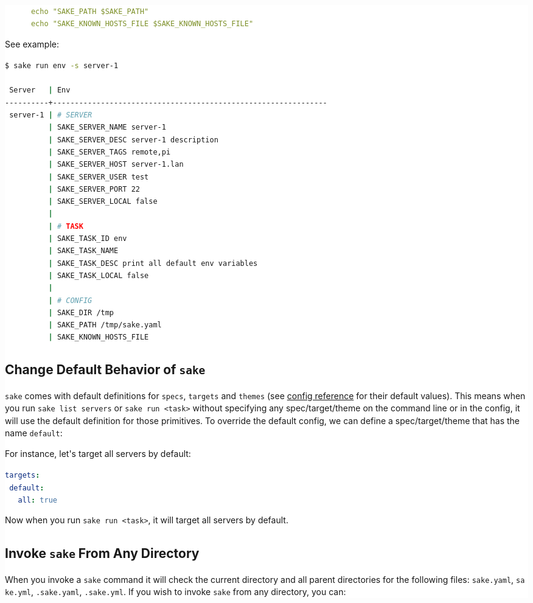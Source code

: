 ```yaml
      echo "SAKE_PATH $SAKE_PATH"
      echo "SAKE_KNOWN_HOSTS_FILE $SAKE_KNOWN_HOSTS_FILE"
```

See example:

```bash
$ sake run env -s server-1

 Server   | Env
----------+---------------------------------------------------------------
 server-1 | # SERVER
          | SAKE_SERVER_NAME server-1
          | SAKE_SERVER_DESC server-1 description
          | SAKE_SERVER_TAGS remote,pi
          | SAKE_SERVER_HOST server-1.lan
          | SAKE_SERVER_USER test
          | SAKE_SERVER_PORT 22
          | SAKE_SERVER_LOCAL false
          |
          | # TASK
          | SAKE_TASK_ID env
          | SAKE_TASK_NAME
          | SAKE_TASK_DESC print all default env variables
          | SAKE_TASK_LOCAL false
          |
          | # CONFIG
          | SAKE_DIR /tmp
          | SAKE_PATH /tmp/sake.yaml
          | SAKE_KNOWN_HOSTS_FILE
```

## Change Default Behavior of `sake`

`sake` comes with default definitions for `specs`, `targets` and `themes` (see [config reference](config-reference) for their default values). This means when you run `sake list servers` or `sake run <task>` without specifying any spec/target/theme on the command line or in the config, it will use the default definition for those primitives.
To override the default config, we can define a spec/target/theme that has the name `default`:

For instance, let's target all servers by default:

```yaml
targets:
 default:
   all: true
```

Now when you run `sake run <task>`, it will target all servers by default.

## Invoke `sake` From Any Directory

When you invoke a `sake` command it will check the current directory and all parent directories for the following files: `sake.yaml`, `sake.yml`, `.sake.yaml`, `.sake.yml`. If you wish to invoke `sake` from any directory, you can:
